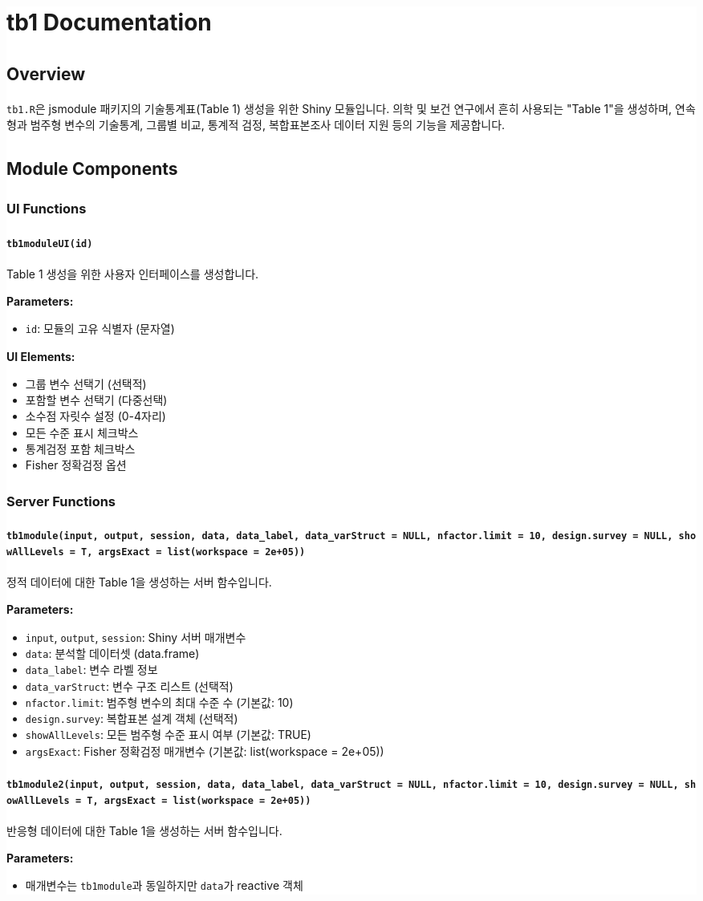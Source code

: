 # tb1 Documentation

## Overview
`tb1.R`은 jsmodule 패키지의 기술통계표(Table 1) 생성을 위한 Shiny 모듈입니다. 의학 및 보건 연구에서 흔히 사용되는 "Table 1"을 생성하며, 연속형과 범주형 변수의 기술통계, 그룹별 비교, 통계적 검정, 복합표본조사 데이터 지원 등의 기능을 제공합니다.

## Module Components

### UI Functions

#### `tb1moduleUI(id)`
Table 1 생성을 위한 사용자 인터페이스를 생성합니다.

**Parameters:**
- `id`: 모듈의 고유 식별자 (문자열)

**UI Elements:**
- 그룹 변수 선택기 (선택적)
- 포함할 변수 선택기 (다중선택)
- 소수점 자릿수 설정 (0-4자리)
- 모든 수준 표시 체크박스
- 통계검정 포함 체크박스
- Fisher 정확검정 옵션

### Server Functions

#### `tb1module(input, output, session, data, data_label, data_varStruct = NULL, nfactor.limit = 10, design.survey = NULL, showAllLevels = T, argsExact = list(workspace = 2e+05))`
정적 데이터에 대한 Table 1을 생성하는 서버 함수입니다.

**Parameters:**
- `input`, `output`, `session`: Shiny 서버 매개변수
- `data`: 분석할 데이터셋 (data.frame)
- `data_label`: 변수 라벨 정보
- `data_varStruct`: 변수 구조 리스트 (선택적)
- `nfactor.limit`: 범주형 변수의 최대 수준 수 (기본값: 10)
- `design.survey`: 복합표본 설계 객체 (선택적)
- `showAllLevels`: 모든 범주형 수준 표시 여부 (기본값: TRUE)
- `argsExact`: Fisher 정확검정 매개변수 (기본값: list(workspace = 2e+05))

#### `tb1module2(input, output, session, data, data_label, data_varStruct = NULL, nfactor.limit = 10, design.survey = NULL, showAllLevels = T, argsExact = list(workspace = 2e+05))`
반응형 데이터에 대한 Table 1을 생성하는 서버 함수입니다.

**Parameters:**
- 매개변수는 `tb1module`과 동일하지만 `data`가 reactive 객체
